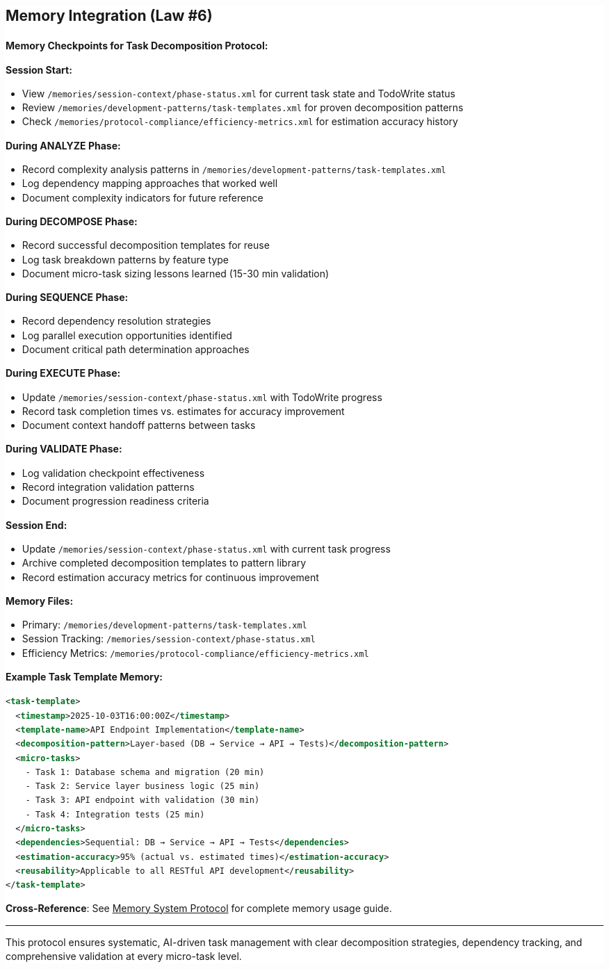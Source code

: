 ## Memory Integration (Law #6)

**Memory Checkpoints for Task Decomposition Protocol:**

**Session Start:**
- View `/memories/session-context/phase-status.xml` for current task state and TodoWrite status
- Review `/memories/development-patterns/task-templates.xml` for proven decomposition patterns
- Check `/memories/protocol-compliance/efficiency-metrics.xml` for estimation accuracy history

**During ANALYZE Phase:**
- Record complexity analysis patterns in `/memories/development-patterns/task-templates.xml`
- Log dependency mapping approaches that worked well
- Document complexity indicators for future reference

**During DECOMPOSE Phase:**
- Record successful decomposition templates for reuse
- Log task breakdown patterns by feature type
- Document micro-task sizing lessons learned (15-30 min validation)

**During SEQUENCE Phase:**
- Record dependency resolution strategies
- Log parallel execution opportunities identified
- Document critical path determination approaches

**During EXECUTE Phase:**
- Update `/memories/session-context/phase-status.xml` with TodoWrite progress
- Record task completion times vs. estimates for accuracy improvement
- Document context handoff patterns between tasks

**During VALIDATE Phase:**
- Log validation checkpoint effectiveness
- Record integration validation patterns
- Document progression readiness criteria

**Session End:**
- Update `/memories/session-context/phase-status.xml` with current task progress
- Archive completed decomposition templates to pattern library
- Record estimation accuracy metrics for continuous improvement

**Memory Files:**
- Primary: `/memories/development-patterns/task-templates.xml`
- Session Tracking: `/memories/session-context/phase-status.xml`
- Efficiency Metrics: `/memories/protocol-compliance/efficiency-metrics.xml`

**Example Task Template Memory:**
```xml
<task-template>
  <timestamp>2025-10-03T16:00:00Z</timestamp>
  <template-name>API Endpoint Implementation</template-name>
  <decomposition-pattern>Layer-based (DB → Service → API → Tests)</decomposition-pattern>
  <micro-tasks>
    - Task 1: Database schema and migration (20 min)
    - Task 2: Service layer business logic (25 min)
    - Task 3: API endpoint with validation (30 min)
    - Task 4: Integration tests (25 min)
  </micro-tasks>
  <dependencies>Sequential: DB → Service → API → Tests</dependencies>
  <estimation-accuracy>95% (actual vs. estimated times)</estimation-accuracy>
  <reusability>Applicable to all RESTful API development</reusability>
</task-template>
```

**Cross-Reference**: See [Memory System Protocol](./memory_system_protocol.md) for complete memory usage guide.

---

This protocol ensures systematic, AI-driven task management with clear decomposition strategies, dependency tracking, and comprehensive validation at every micro-task level.